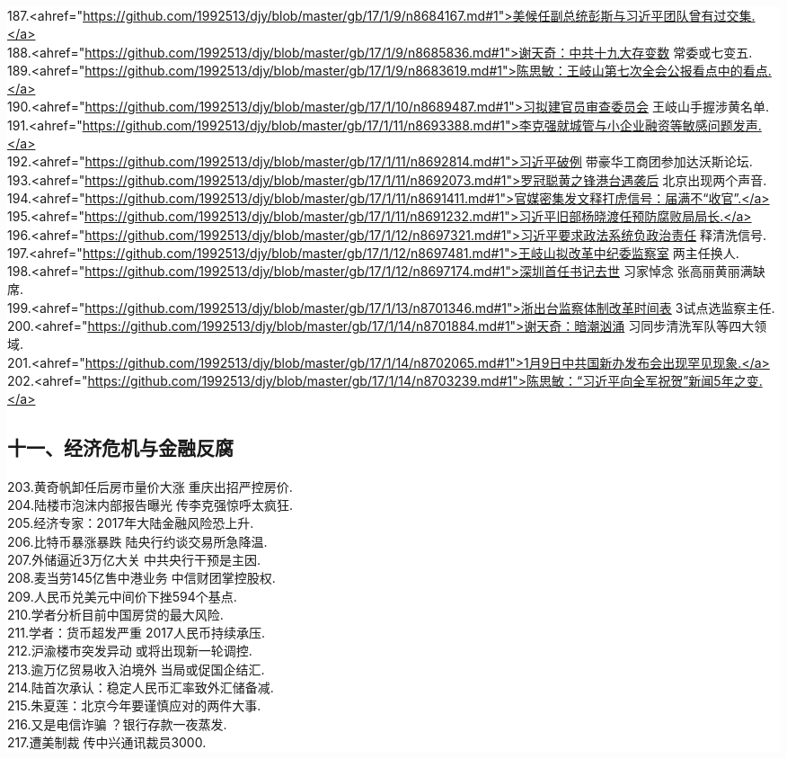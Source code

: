 187.<ahref="https://github.com/1992513/djy/blob/master/gb/17/1/9/n8684167.md#1">美候任副总统彭斯与习近平团队曾有过交集.</a><br />
188.<ahref="https://github.com/1992513/djy/blob/master/gb/17/1/9/n8685836.md#1">谢天奇：中共十九大存变数 常委或七变五.</a><br />
189.<ahref="https://github.com/1992513/djy/blob/master/gb/17/1/9/n8683619.md#1">陈思敏：王岐山第七次全会公报看点中的看点.</a><br />
190.<ahref="https://github.com/1992513/djy/blob/master/gb/17/1/10/n8689487.md#1">习拟建官员审查委员会 王岐山手握涉黄名单.</a><br />
191.<ahref="https://github.com/1992513/djy/blob/master/gb/17/1/11/n8693388.md#1">李克强就城管与小企业融资等敏感问题发声.</a><br />
192.<ahref="https://github.com/1992513/djy/blob/master/gb/17/1/11/n8692814.md#1">习近平破例 带豪华工商团参加达沃斯论坛.</a><br />
193.<ahref="https://github.com/1992513/djy/blob/master/gb/17/1/11/n8692073.md#1">罗冠聪黄之锋港台遇袭后 北京出现两个声音.</a><br />
194.<ahref="https://github.com/1992513/djy/blob/master/gb/17/1/11/n8691411.md#1">官媒密集发文释打虎信号：届满不“收官”.</a><br />
195.<ahref="https://github.com/1992513/djy/blob/master/gb/17/1/11/n8691232.md#1">习近平旧部杨晓渡任预防腐败局局长.</a><br />
196.<ahref="https://github.com/1992513/djy/blob/master/gb/17/1/12/n8697321.md#1">习近平要求政法系统负政治责任 释清洗信号.</a><br />
197.<ahref="https://github.com/1992513/djy/blob/master/gb/17/1/12/n8697481.md#1">王岐山拟改革中纪委监察室 两主任换人.</a><br />
198.<ahref="https://github.com/1992513/djy/blob/master/gb/17/1/12/n8697174.md#1">深圳首任书记去世 习家悼念 张高丽黄丽满缺席.</a><br />
199.<ahref="https://github.com/1992513/djy/blob/master/gb/17/1/13/n8701346.md#1">浙出台监察体制改革时间表 3试点选监察主任.</a><br />
200.<ahref="https://github.com/1992513/djy/blob/master/gb/17/1/14/n8701884.md#1">谢天奇：暗潮汹涌 习同步清洗军队等四大领域.</a><br />
201.<ahref="https://github.com/1992513/djy/blob/master/gb/17/1/14/n8702065.md#1">1月9日中共国新办发布会出现罕见现象.</a><br />
202.<ahref="https://github.com/1992513/djy/blob/master/gb/17/1/14/n8703239.md#1">陈思敏：“习近平向全军祝贺”新闻5年之变.</a></p>
<h2>十一、经济危机与金融反腐</h2>
<p>203.<ahref="https://github.com/1992513/djy/blob/master/gb/17/1/8/n8681821.md#1">黄奇帆卸任后房市量价大涨 重庆出招严控房价.</a><br />
204.<ahref="https://github.com/1992513/djy/blob/master/gb/17/1/8/n8682015.md#1">陆楼市泡沫内部报告曝光 传李克强惊呼太疯狂.</a><br />
205.<ahref="https://github.com/1992513/djy/blob/master/gb/17/1/8/n8680212.md#1">经济专家：2017年大陆金融风险恐上升.</a><br />
206.<ahref="https://github.com/1992513/djy/blob/master/gb/17/1/7/n8678591.md#1">比特币暴涨暴跌 陆央行约谈交易所急降温.</a><br />
207.<ahref="https://github.com/1992513/djy/blob/master/gb/17/1/7/n8678337.md#1">外储逼近3万亿大关 中共央行干预是主因.</a><br />
208.<ahref="https://github.com/1992513/djy/blob/master/gb/17/1/9/n8685851.md#1">麦当劳145亿售中港业务 中信财团掌控股权.</a><br />
209.<ahref="https://github.com/1992513/djy/blob/master/gb/17/1/9/n8685675.md#1">人民币兑美元中间价下挫594个基点.</a><br />
210.<ahref="https://github.com/1992513/djy/blob/master/gb/17/1/9/n8685097.md#1">学者分析目前中国房贷的最大风险.</a><br />
211.<ahref="https://github.com/1992513/djy/blob/master/gb/17/1/9/n8684564.md#1">学者：货币超发严重 2017人民币持续承压.</a><br />
212.<ahref="https://github.com/1992513/djy/blob/master/gb/17/1/9/n8683715.md#1">沪渝楼市突发异动 或将出现新一轮调控.</a><br />
213.<ahref="https://github.com/1992513/djy/blob/master/gb/17/1/9/n8683159.md#1">逾万亿贸易收入泊境外 当局或促国企结汇.</a><br />
214.<ahref="https://github.com/1992513/djy/blob/master/gb/17/1/8/n8682038.md#1">陆首次承认：稳定人民币汇率致外汇储备减.</a><br />
215.<ahref="https://github.com/1992513/djy/blob/master/gb/17/1/10/n8690021.md#1">朱夏莲：北京今年要谨慎应对的两件大事.</a><br />
216.<ahref="https://github.com/1992513/djy/blob/master/gb/17/1/10/n8689876.md#1">又是电信诈骗 ？银行存款一夜蒸发.</a><br />
217.<ahref="https://github.com/1992513/djy/blob/master/gb/17/1/10/n8689331.md#1">遭美制裁 传中兴通讯裁员3000.</a><br />